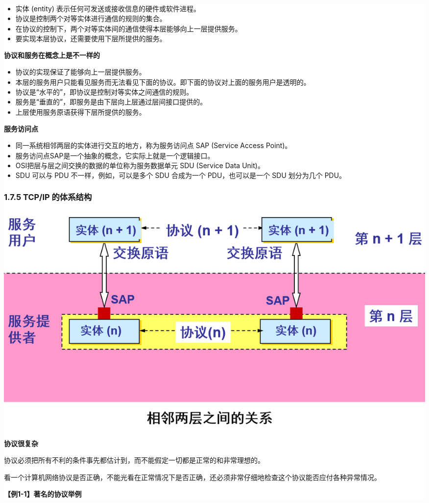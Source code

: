 - 实体 (entity) 表示任何可发送或接收信息的硬件或软件进程。 
- 协议是控制两个对等实体进行通信的规则的集合。 
- 在协议的控制下，两个对等实体间的通信使得本层能够向上一层提供服务。
- 要实现本层协议，还需要使用下层所提供的服务。 

**协议和服务在概念上是不一样的**

- 协议的实现保证了能够向上一层提供服务。
- 本层的服务用户只能看见服务而无法看见下面的协议。即下面的协议对上面的服务用户是透明的。 
- 协议是“水平的”，即协议是控制对等实体之间通信的规则。
- 服务是“垂直的”，即服务是由下层向上层通过层间接口提供的。
- 上层使用服务原语获得下层所提供的服务。

**服务访问点**

- 同一系统相邻两层的实体进行交互的地方，称为服务访问点 SAP (Service Access Point)。 
- 服务访问点SAP是一个抽象的概念，它实际上就是一个逻辑接口。
- OSI把层与层之间交换的数据的单位称为服务数据单元 SDU (Service Data Unit)。
- SDU 可以与 PDU 不一样，例如，可以是多个 SDU 合成为一个 PDU，也可以是一个 SDU 划分为几个 PDU。



### 1.7.5  TCP/IP 的体系结构

![](images/049.png)

**协议很复杂** 

协议必须把所有不利的条件事先都估计到，而不能假定一切都是正常的和非常理想的。 

看一个计算机网络协议是否正确，不能光看在正常情况下是否正确，还必须非常仔细地检查这个协议能否应付各种异常情况。 

**【例1-1】著名的协议举例**
